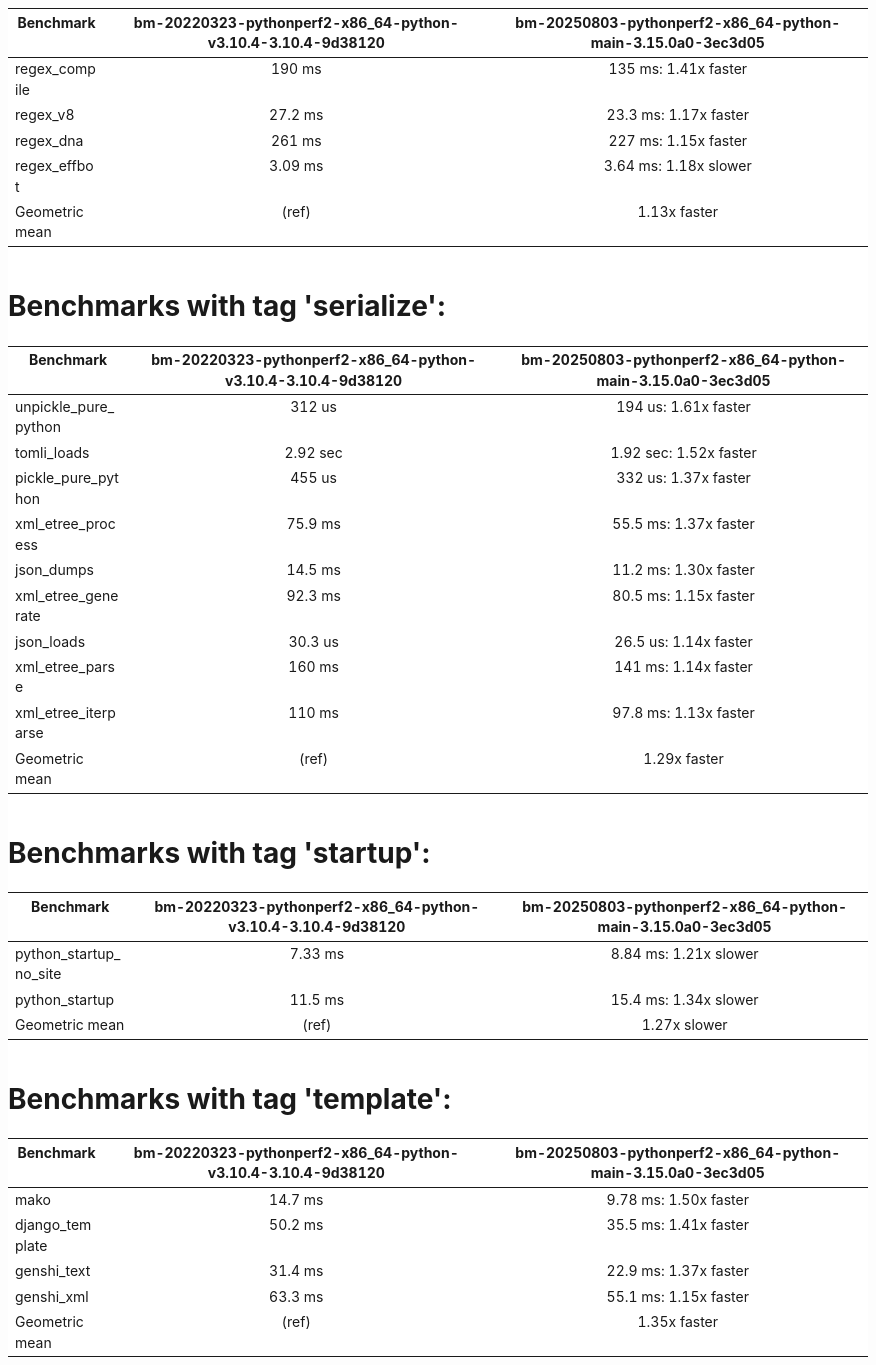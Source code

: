 | Benchmark      | bm-20220323-pythonperf2-x86_64-python-v3.10.4-3.10.4-9d38120 | bm-20250803-pythonperf2-x86_64-python-main-3.15.0a0-3ec3d05 |
|----------------|:------------------------------------------------------------:|:-----------------------------------------------------------:|
| regex_compile  | 190 ms                                                       | 135 ms: 1.41x faster                                        |
| regex_v8       | 27.2 ms                                                      | 23.3 ms: 1.17x faster                                       |
| regex_dna      | 261 ms                                                       | 227 ms: 1.15x faster                                        |
| regex_effbot   | 3.09 ms                                                      | 3.64 ms: 1.18x slower                                       |
| Geometric mean | (ref)                                                        | 1.13x faster                                                |

Benchmarks with tag 'serialize':
================================

| Benchmark            | bm-20220323-pythonperf2-x86_64-python-v3.10.4-3.10.4-9d38120 | bm-20250803-pythonperf2-x86_64-python-main-3.15.0a0-3ec3d05 |
|----------------------|:------------------------------------------------------------:|:-----------------------------------------------------------:|
| unpickle_pure_python | 312 us                                                       | 194 us: 1.61x faster                                        |
| tomli_loads          | 2.92 sec                                                     | 1.92 sec: 1.52x faster                                      |
| pickle_pure_python   | 455 us                                                       | 332 us: 1.37x faster                                        |
| xml_etree_process    | 75.9 ms                                                      | 55.5 ms: 1.37x faster                                       |
| json_dumps           | 14.5 ms                                                      | 11.2 ms: 1.30x faster                                       |
| xml_etree_generate   | 92.3 ms                                                      | 80.5 ms: 1.15x faster                                       |
| json_loads           | 30.3 us                                                      | 26.5 us: 1.14x faster                                       |
| xml_etree_parse      | 160 ms                                                       | 141 ms: 1.14x faster                                        |
| xml_etree_iterparse  | 110 ms                                                       | 97.8 ms: 1.13x faster                                       |
| Geometric mean       | (ref)                                                        | 1.29x faster                                                |

Benchmarks with tag 'startup':
==============================

| Benchmark              | bm-20220323-pythonperf2-x86_64-python-v3.10.4-3.10.4-9d38120 | bm-20250803-pythonperf2-x86_64-python-main-3.15.0a0-3ec3d05 |
|------------------------|:------------------------------------------------------------:|:-----------------------------------------------------------:|
| python_startup_no_site | 7.33 ms                                                      | 8.84 ms: 1.21x slower                                       |
| python_startup         | 11.5 ms                                                      | 15.4 ms: 1.34x slower                                       |
| Geometric mean         | (ref)                                                        | 1.27x slower                                                |

Benchmarks with tag 'template':
===============================

| Benchmark       | bm-20220323-pythonperf2-x86_64-python-v3.10.4-3.10.4-9d38120 | bm-20250803-pythonperf2-x86_64-python-main-3.15.0a0-3ec3d05 |
|-----------------|:------------------------------------------------------------:|:-----------------------------------------------------------:|
| mako            | 14.7 ms                                                      | 9.78 ms: 1.50x faster                                       |
| django_template | 50.2 ms                                                      | 35.5 ms: 1.41x faster                                       |
| genshi_text     | 31.4 ms                                                      | 22.9 ms: 1.37x faster                                       |
| genshi_xml      | 63.3 ms                                                      | 55.1 ms: 1.15x faster                                       |
| Geometric mean  | (ref)                                                        | 1.35x faster                                                |
